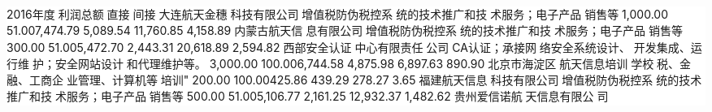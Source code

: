 2016年度
利润总额
直接
间接
大连航天金穗
科技有限公司
增值税防伪税控系
统的技术推广和技
术服务；电子产品
销售等
1,000.00
51.007,474.79
5,089.54
11,760.85
4,158.89
内蒙古航天信
息有限公司
增值税防伪税控系
统的技术推广和技
术服务；电子产品
销售等
300.00
51.005,472.70
2,443.31
20,618.89
2,594.82
西部安全认证
中心有限责任
公司
CA认证；承接网
络安全系统设计、
开发集成、运行维
护；安全网站设计
和代理维护等。
3,000.00
100.006,744.58
4,875.98
6,897.63
890.90
北京市海淀区
航天信息培训
学校
税、金融、工商企
业管理、计算机等
培训"
200.00
100.00425.86
439.29
278.27
3.65
福建航天信息
科技有限公司
增值税防伪税控系
统的技术推广和技
术服务；电子产品
销售等
500.00
51.005,106.77
2,161.25
12,932.37
1,482.62
贵州爱信诺航
天信息有限公
司